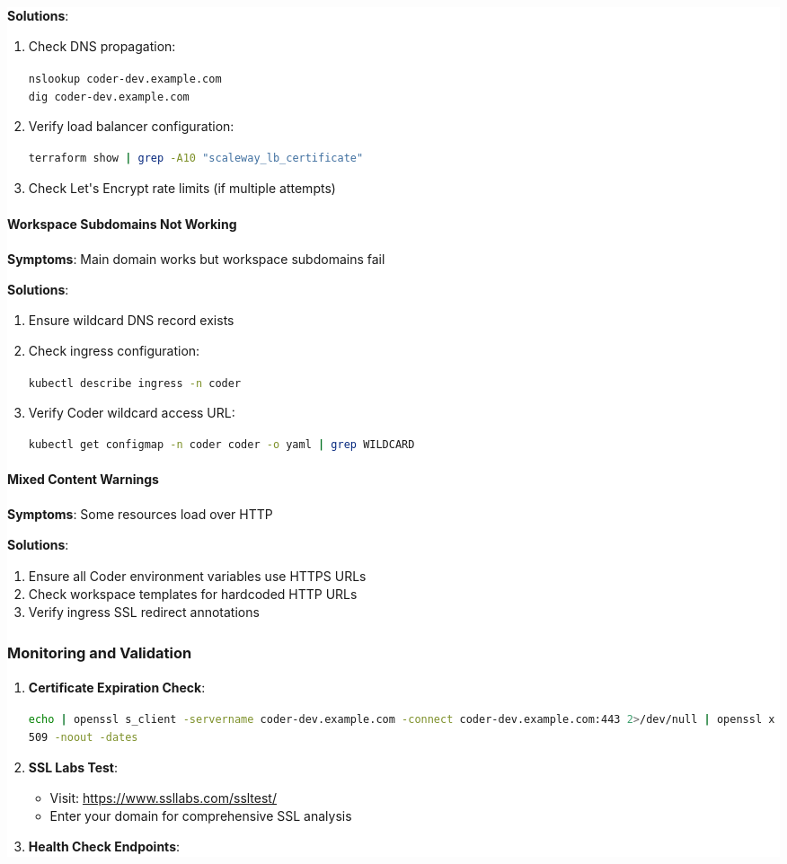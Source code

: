 **Solutions**:

1. Check DNS propagation:

   ```bash
   nslookup coder-dev.example.com
   dig coder-dev.example.com
   ```

2. Verify load balancer configuration:

   ```bash
   terraform show | grep -A10 "scaleway_lb_certificate"
   ```

3. Check Let's Encrypt rate limits (if multiple attempts)

#### Workspace Subdomains Not Working

**Symptoms**: Main domain works but workspace subdomains fail

**Solutions**:

1. Ensure wildcard DNS record exists
2. Check ingress configuration:

   ```bash
   kubectl describe ingress -n coder
   ```

3. Verify Coder wildcard access URL:

   ```bash
   kubectl get configmap -n coder coder -o yaml | grep WILDCARD
   ```

#### Mixed Content Warnings

**Symptoms**: Some resources load over HTTP

**Solutions**:

1. Ensure all Coder environment variables use HTTPS URLs
2. Check workspace templates for hardcoded HTTP URLs
3. Verify ingress SSL redirect annotations

### Monitoring and Validation

1. **Certificate Expiration Check**:

   ```bash
   echo | openssl s_client -servername coder-dev.example.com -connect coder-dev.example.com:443 2>/dev/null | openssl x509 -noout -dates
   ```

2. **SSL Labs Test**:

   - Visit: https://www.ssllabs.com/ssltest/
   - Enter your domain for comprehensive SSL analysis

3. **Health Check Endpoints**:
